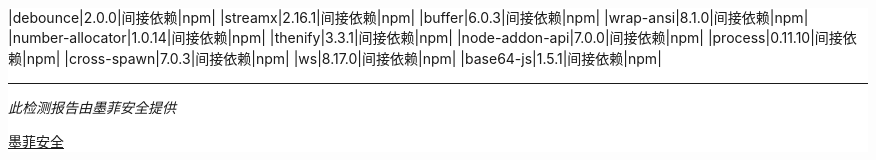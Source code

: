 |debounce|2.0.0|间接依赖|npm|
|streamx|2.16.1|间接依赖|npm|
|buffer|6.0.3|间接依赖|npm|
|wrap-ansi|8.1.0|间接依赖|npm|
|number-allocator|1.0.14|间接依赖|npm|
|thenify|3.3.1|间接依赖|npm|
|node-addon-api|7.0.0|间接依赖|npm|
|process|0.11.10|间接依赖|npm|
|cross-spawn|7.0.3|间接依赖|npm|
|ws|8.17.0|间接依赖|npm|
|base64-js|1.5.1|间接依赖|npm|


------

*此检测报告由墨菲安全提供*

[墨菲安全](www.murphysec.com)